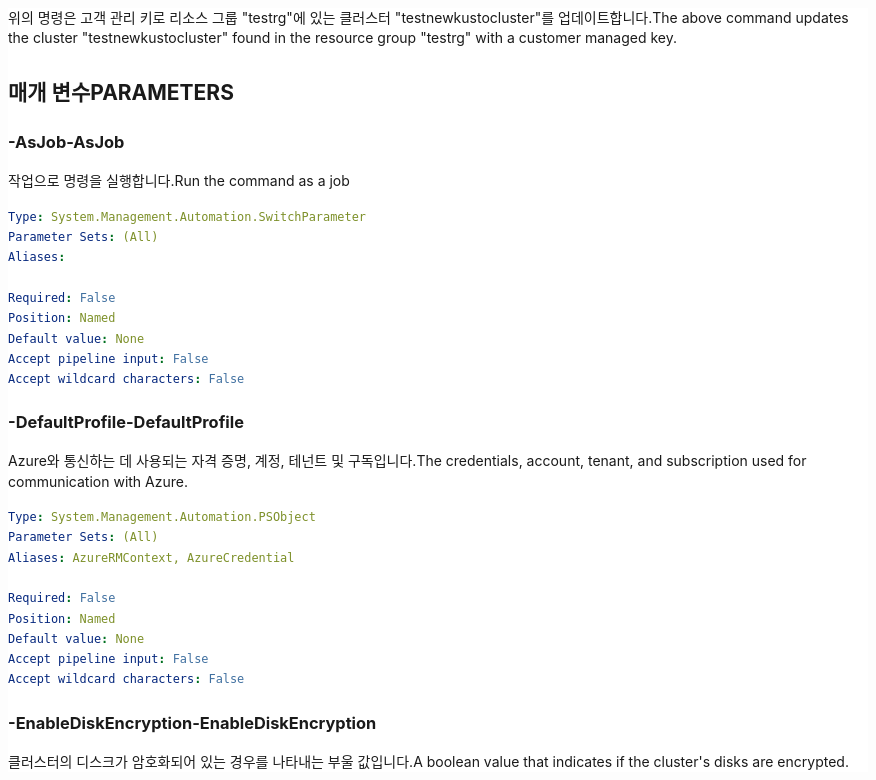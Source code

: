 <span data-ttu-id="e0490-113">위의 명령은 고객 관리 키로 리소스 그룹 "testrg"에 있는 클러스터 "testnewkustocluster"를 업데이트합니다.</span><span class="sxs-lookup"><span data-stu-id="e0490-113">The above command updates the cluster "testnewkustocluster" found in the resource group "testrg" with a customer managed key.</span></span>

## <span data-ttu-id="e0490-114">매개 변수</span><span class="sxs-lookup"><span data-stu-id="e0490-114">PARAMETERS</span></span>

### <span data-ttu-id="e0490-115">-AsJob</span><span class="sxs-lookup"><span data-stu-id="e0490-115">-AsJob</span></span>
<span data-ttu-id="e0490-116">작업으로 명령을 실행합니다.</span><span class="sxs-lookup"><span data-stu-id="e0490-116">Run the command as a job</span></span>

```yaml
Type: System.Management.Automation.SwitchParameter
Parameter Sets: (All)
Aliases:

Required: False
Position: Named
Default value: None
Accept pipeline input: False
Accept wildcard characters: False
```

### <span data-ttu-id="e0490-117">-DefaultProfile</span><span class="sxs-lookup"><span data-stu-id="e0490-117">-DefaultProfile</span></span>
<span data-ttu-id="e0490-118">Azure와 통신하는 데 사용되는 자격 증명, 계정, 테넌트 및 구독입니다.</span><span class="sxs-lookup"><span data-stu-id="e0490-118">The credentials, account, tenant, and subscription used for communication with Azure.</span></span>

```yaml
Type: System.Management.Automation.PSObject
Parameter Sets: (All)
Aliases: AzureRMContext, AzureCredential

Required: False
Position: Named
Default value: None
Accept pipeline input: False
Accept wildcard characters: False
```

### <span data-ttu-id="e0490-119">-EnableDiskEncryption</span><span class="sxs-lookup"><span data-stu-id="e0490-119">-EnableDiskEncryption</span></span>
<span data-ttu-id="e0490-120">클러스터의 디스크가 암호화되어 있는 경우를 나타내는 부울 값입니다.</span><span class="sxs-lookup"><span data-stu-id="e0490-120">A boolean value that indicates if the cluster's disks are encrypted.</span></span>
